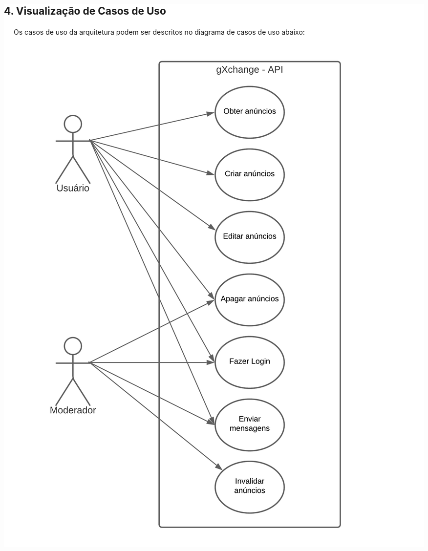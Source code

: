 ## 4. Visualização de Casos de Uso

<p style="text-indent: 20px; text-align: justify">
Os casos de uso da arquitetura podem ser descritos no diagrama de casos de uso abaixo:
</p>

![Casos de uso da arquitetura](../../../assets/arquitetura/use_case.png)
